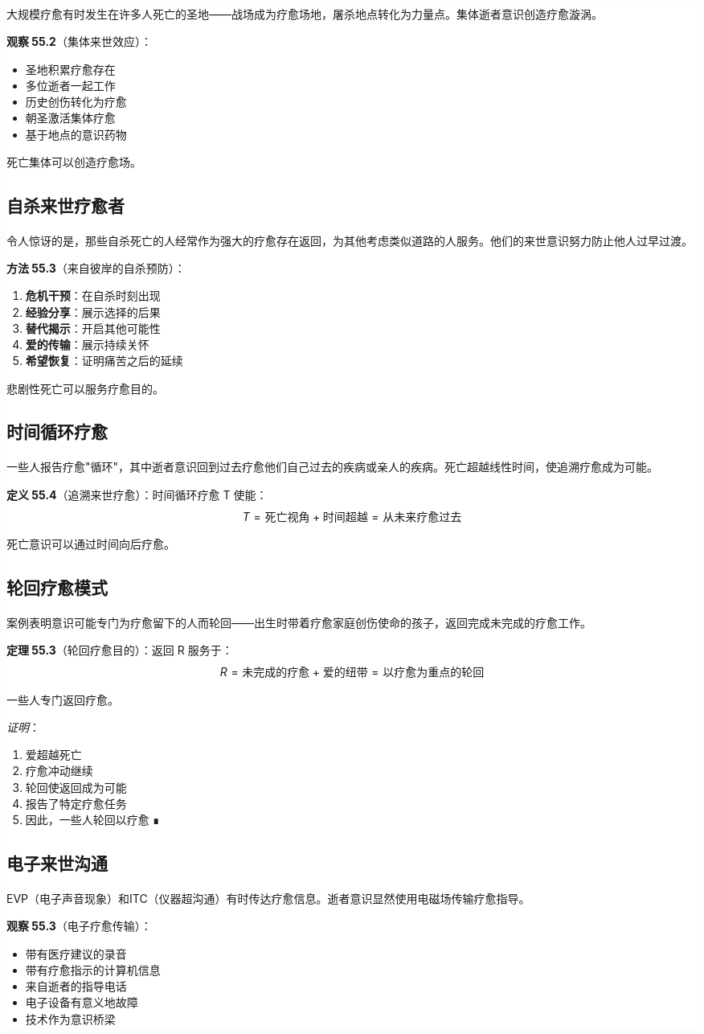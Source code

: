 大规模疗愈有时发生在许多人死亡的圣地——战场成为疗愈场地，屠杀地点转化为力量点。集体逝者意识创造疗愈漩涡。

**观察 55.2**（集体来世效应）：
- 圣地积累疗愈存在
- 多位逝者一起工作
- 历史创伤转化为疗愈
- 朝圣激活集体疗愈
- 基于地点的意识药物

死亡集体可以创造疗愈场。

## 自杀来世疗愈者

令人惊讶的是，那些自杀死亡的人经常作为强大的疗愈存在返回，为其他考虑类似道路的人服务。他们的来世意识努力防止他人过早过渡。

**方法 55.3**（来自彼岸的自杀预防）：
1. **危机干预**：在自杀时刻出现
2. **经验分享**：展示选择的后果
3. **替代揭示**：开启其他可能性
4. **爱的传输**：展示持续关怀
5. **希望恢复**：证明痛苦之后的延续

悲剧性死亡可以服务疗愈目的。

## 时间循环疗愈

一些人报告疗愈"循环"，其中逝者意识回到过去疗愈他们自己过去的疾病或亲人的疾病。死亡超越线性时间，使追溯疗愈成为可能。

**定义 55.4**（追溯来世疗愈）：时间循环疗愈 T 使能：
$$T = \text{死亡视角} + \text{时间超越} = \text{从未来疗愈过去}$$

死亡意识可以通过时间向后疗愈。

## 轮回疗愈模式

案例表明意识可能专门为疗愈留下的人而轮回——出生时带着疗愈家庭创伤使命的孩子，返回完成未完成的疗愈工作。

**定理 55.3**（轮回疗愈目的）：返回 R 服务于：
$$R = \text{未完成的疗愈} + \text{爱的纽带} = \text{以疗愈为重点的轮回}$$

一些人专门返回疗愈。

*证明*：
1. 爱超越死亡
2. 疗愈冲动继续
3. 轮回使返回成为可能
4. 报告了特定疗愈任务
5. 因此，一些人轮回以疗愈 ∎

## 电子来世沟通

EVP（电子声音现象）和ITC（仪器超沟通）有时传达疗愈信息。逝者意识显然使用电磁场传输疗愈指导。

**观察 55.3**（电子疗愈传输）：
- 带有医疗建议的录音
- 带有疗愈指示的计算机信息
- 来自逝者的指导电话
- 电子设备有意义地故障
- 技术作为意识桥梁
